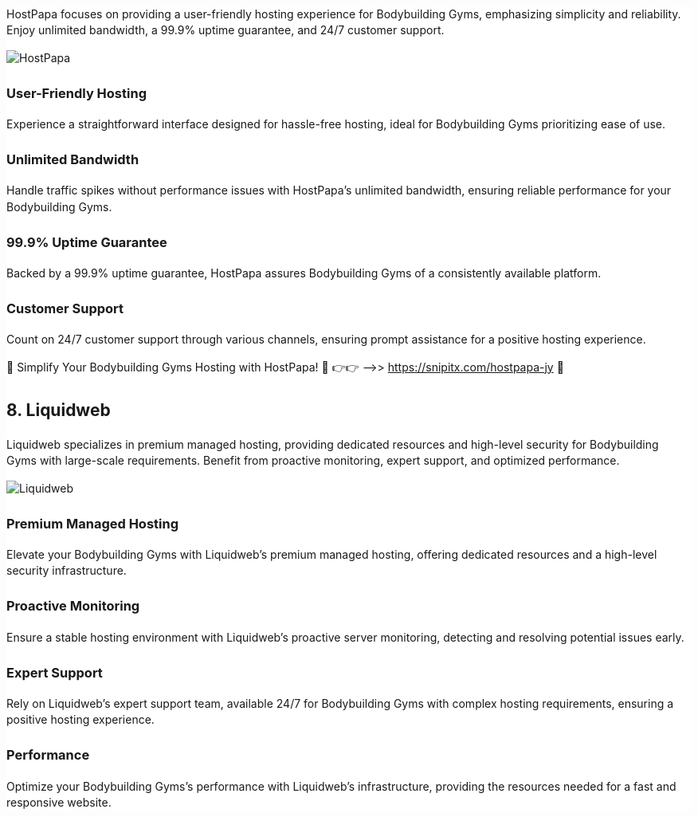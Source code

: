HostPapa focuses on providing a user-friendly hosting experience for Bodybuilding Gyms, emphasizing simplicity and reliability. Enjoy unlimited bandwidth, a 99.9% uptime guarantee, and 24/7 customer support.

![HostPapa](https://i.imgur.com/ouDTkvl.jpeg "HostPapa Hosting")

### User-Friendly Hosting
Experience a straightforward interface designed for hassle-free hosting, ideal for Bodybuilding Gyms prioritizing ease of use.

### Unlimited Bandwidth
Handle traffic spikes without performance issues with HostPapa’s unlimited bandwidth, ensuring reliable performance for your Bodybuilding Gyms.

### 99.9% Uptime Guarantee
Backed by a 99.9% uptime guarantee, HostPapa assures Bodybuilding Gyms of a consistently available platform.

### Customer Support
Count on 24/7 customer support through various channels, ensuring prompt assistance for a positive hosting experience.

🌈 Simplify Your Bodybuilding Gyms Hosting with HostPapa! 🚀
👉👉 -->> https://snipitx.com/hostpapa-jy 🚀

## 8. Liquidweb

Liquidweb specializes in premium managed hosting, providing dedicated resources and high-level security for Bodybuilding Gyms with large-scale requirements. Benefit from proactive monitoring, expert support, and optimized performance.

![Liquidweb](https://i.imgur.com/4IvT9SC.jpeg "Liquidweb Hosting")

### Premium Managed Hosting
Elevate your Bodybuilding Gyms with Liquidweb’s premium managed hosting, offering dedicated resources and a high-level security infrastructure.

### Proactive Monitoring
Ensure a stable hosting environment with Liquidweb’s proactive server monitoring, detecting and resolving potential issues early.

### Expert Support
Rely on Liquidweb’s expert support team, available 24/7 for Bodybuilding Gyms with complex hosting requirements, ensuring a positive hosting experience.

### Performance
Optimize your Bodybuilding Gyms’s performance with Liquidweb’s infrastructure, providing the resources needed for a fast and responsive website.

